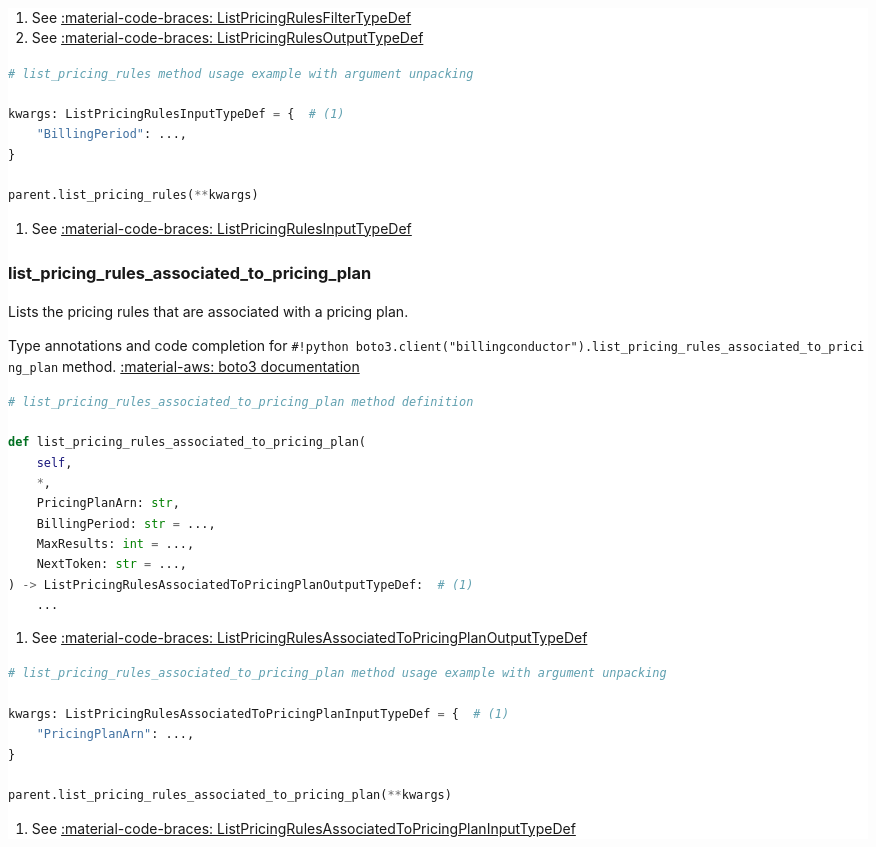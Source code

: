 1. See [:material-code-braces: ListPricingRulesFilterTypeDef](./type_defs.md#listpricingrulesfiltertypedef)
2. See [:material-code-braces: ListPricingRulesOutputTypeDef](./type_defs.md#listpricingrulesoutputtypedef)


```python
# list_pricing_rules method usage example with argument unpacking

kwargs: ListPricingRulesInputTypeDef = {  # (1)
    "BillingPeriod": ...,
}

parent.list_pricing_rules(**kwargs)
```

1. See [:material-code-braces: ListPricingRulesInputTypeDef](./type_defs.md#listpricingrulesinputtypedef)

### list\_pricing\_rules\_associated\_to\_pricing\_plan

Lists the pricing rules that are associated with a pricing plan.

Type annotations and code completion for `#!python boto3.client("billingconductor").list_pricing_rules_associated_to_pricing_plan` method.
[:material-aws: boto3 documentation](https://boto3.amazonaws.com/v1/documentation/api/latest/reference/services/billingconductor/client/list_pricing_rules_associated_to_pricing_plan.html)

```python
# list_pricing_rules_associated_to_pricing_plan method definition

def list_pricing_rules_associated_to_pricing_plan(
    self,
    *,
    PricingPlanArn: str,
    BillingPeriod: str = ...,
    MaxResults: int = ...,
    NextToken: str = ...,
) -> ListPricingRulesAssociatedToPricingPlanOutputTypeDef:  # (1)
    ...
```

1. See [:material-code-braces: ListPricingRulesAssociatedToPricingPlanOutputTypeDef](./type_defs.md#listpricingrulesassociatedtopricingplanoutputtypedef)


```python
# list_pricing_rules_associated_to_pricing_plan method usage example with argument unpacking

kwargs: ListPricingRulesAssociatedToPricingPlanInputTypeDef = {  # (1)
    "PricingPlanArn": ...,
}

parent.list_pricing_rules_associated_to_pricing_plan(**kwargs)
```

1. See [:material-code-braces: ListPricingRulesAssociatedToPricingPlanInputTypeDef](./type_defs.md#listpricingrulesassociatedtopricingplaninputtypedef)
